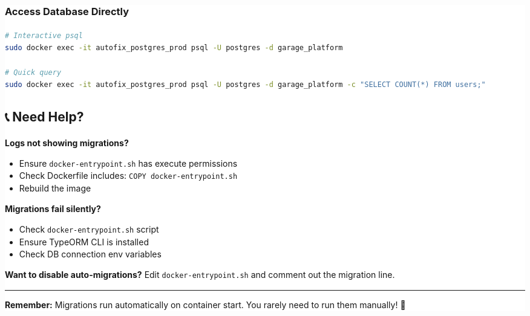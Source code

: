 ### Access Database Directly
```bash
# Interactive psql
sudo docker exec -it autofix_postgres_prod psql -U postgres -d garage_platform

# Quick query
sudo docker exec -it autofix_postgres_prod psql -U postgres -d garage_platform -c "SELECT COUNT(*) FROM users;"
```

## 📞 Need Help?

**Logs not showing migrations?**
- Ensure `docker-entrypoint.sh` has execute permissions
- Check Dockerfile includes: `COPY docker-entrypoint.sh`
- Rebuild the image

**Migrations fail silently?**
- Check `docker-entrypoint.sh` script
- Ensure TypeORM CLI is installed
- Check DB connection env variables

**Want to disable auto-migrations?**
Edit `docker-entrypoint.sh` and comment out the migration line.

---

**Remember:** Migrations run automatically on container start. You rarely need to run them manually! 🎉

